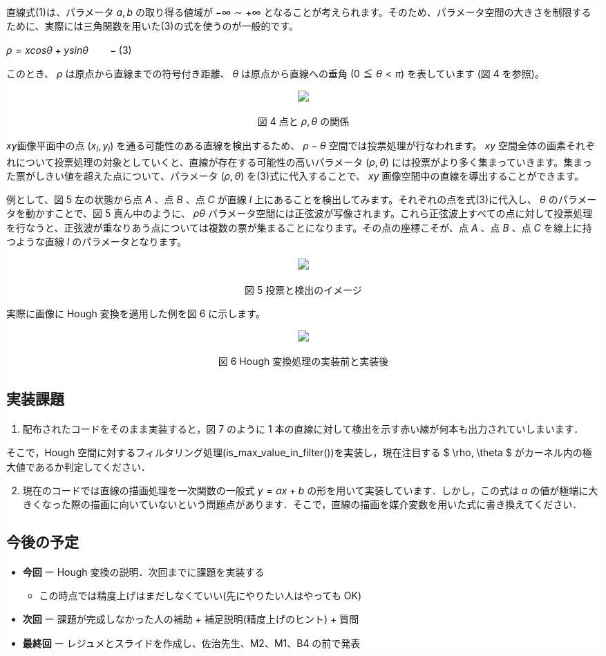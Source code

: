 直線式(1)は、パラメータ $a, b$ の取り得る値域が $- \infty \sim + \infty$ となることが考えられます。そのため、パラメータ空間の大きさを制限するために、実際には三角関数を用いた(3)の式を使うのが一般的です。

$\rho = x cos \theta + y sin \theta \ \ \ \ \ \ \ - (3)$

このとき、 $\rho$ は原点から直線までの符号付き距離、 $\theta$ は原点から直線への垂角 $(0 \leqq \theta < \pi)$ を表しています (図 4 を参照)。

<div style="text-align: center;">
<img src="semi_img/6_line.png" width = "400">

図 4 点と $ρ,θ$ の関係

</div>

$xy$画像平面中の点 $(x_i, y_i)$ を通る可能性のある直線を検出するため、 $ρ-θ$ 空間では投票処理が行なわれます。 $xy$ 空間全体の画素それぞれについて投票処理の対象としていくと、直線が存在する可能性の高いパラメータ $(ρ,θ)$ には投票がより多く集まっていきます。集まった票がしきい値を超えた点について、パラメータ $(\rho, \theta)$ を(3)式に代入することで、 $xy$ 画像空間中の直線を導出することができます。

例として、図 5 左の状態から点 $A$ 、点 $B$ 、点 $C$ が直線 $l$ 上にあることを検出してみます。それぞれの点を式(3)に代入し、 $\theta$ のパラメータを動かすことで、図 5 真ん中のように、 $\rho \theta$ パラメータ空間には正弦波が写像されます。これら正弦波上すべての点に対して投票処理を行なうと、正弦波が重なりあう点については複数の票が集まることになります。その点の座標こそが、点 $A$ 、点 $B$ 、点 $C$ を線上に持つような直線 $l$ のパラメータとなります。

<div style="text-align: center;">
<img src="semi_img/6_graph.png">

図 5 投票と検出のイメージ

</div>

実際に画像に Hough 変換を適用した例を図 6 に示します。

<div style="text-align: center;">
<img src="semi_img/6_detected.png" width = "400">

図 6 Hough 変換処理の実装前と実装後

</div>

## 実装課題

1. 配布されたコードをそのまま実装すると，図 7 のように 1 本の直線に対して検出を示す赤い線が何本も出力されていしまいます．

そこで，Hough 空間に対するフィルタリング処理(is_max_value_in_filter())を実装し，現在注目する $ \rho, \theta $ がカーネル内の極大値であるか判定してください．

2. 現在のコードでは直線の描画処理を一次関数の一般式 $y = ax + b$ の形を用いて実装しています．しかし，この式は $a$ の値が極端に大きくなった際の描画に向いていないという問題点があります．そこで，直線の描画を媒介変数を用いた式に書き換えてください．

## 今後の予定

- **今回** ー Hough 変換の説明．次回までに課題を実装する

  - この時点では精度上げはまだしなくていい(先にやりたい人はやっても OK)

- **次回** ー 課題が完成しなかった人の補助 + 補足説明(精度上げのヒント) + 質問

- **最終回** ー レジュメとスライドを作成し、佐治先生、M2、M1、B4 の前で発表
